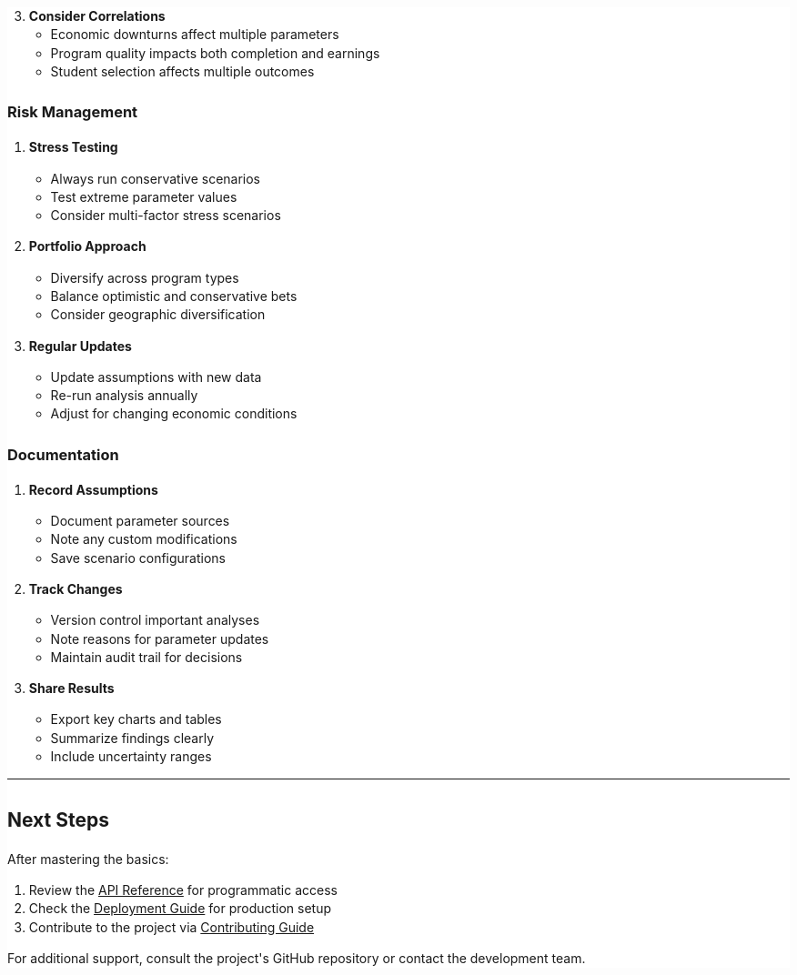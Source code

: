 3. **Consider Correlations**
   - Economic downturns affect multiple parameters
   - Program quality impacts both completion and earnings
   - Student selection affects multiple outcomes

### Risk Management

1. **Stress Testing**
   - Always run conservative scenarios
   - Test extreme parameter values
   - Consider multi-factor stress scenarios

2. **Portfolio Approach**
   - Diversify across program types
   - Balance optimistic and conservative bets
   - Consider geographic diversification

3. **Regular Updates**
   - Update assumptions with new data
   - Re-run analysis annually
   - Adjust for changing economic conditions

### Documentation

1. **Record Assumptions**
   - Document parameter sources
   - Note any custom modifications
   - Save scenario configurations

2. **Track Changes**
   - Version control important analyses
   - Note reasons for parameter updates
   - Maintain audit trail for decisions

3. **Share Results**
   - Export key charts and tables
   - Summarize findings clearly
   - Include uncertainty ranges

---

## Next Steps

After mastering the basics:
1. Review the [API Reference](API_REFERENCE.md) for programmatic access
2. Check the [Deployment Guide](DEPLOYMENT.md) for production setup
3. Contribute to the project via [Contributing Guide](CONTRIBUTING.md)

For additional support, consult the project's GitHub repository or contact the development team. 